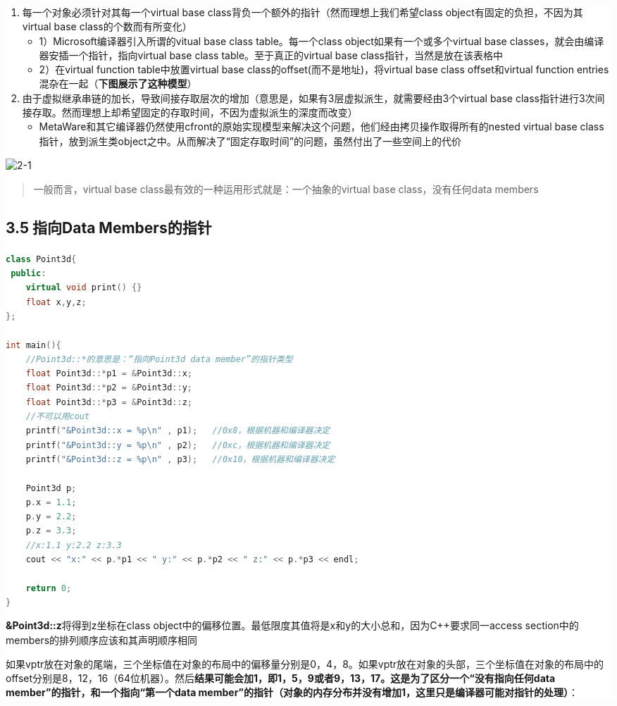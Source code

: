 1. 每一个对象必须针对其每一个virtual base class背负一个额外的指针（然而理想上我们希望class object有固定的负担，不因为其virtual base class的个数而有所变化）
	* 1）Microsoft编译器引入所谓的vitual base class table。每一个class object如果有一个或多个virtual base classes，就会由编译器安插一个指针，指向virtual base class table。至于真正的virtual base class指针，当然是放在该表格中 
	* 2）在virtual  function table中放置virtual base class的offset(而不是地址)，将virtual base class offset和virtual function entries混杂在一起（**下图展示了这种模型**）
2. 由于虚拟继承串链的加长，导致间接存取层次的增加（意思是，如果有3层虚拟派生，就需要经由3个virtual base class指针进行3次间接存取。然而理想上却希望固定的存取时间，不因为虚拟派生的深度而改变）
	* MetaWare和其它编译器仍然使用cfront的原始实现模型来解决这个问题，他们经由拷贝操作取得所有的nested virtual base class指针，放到派生类object之中。从而解决了“固定存取时间”的问题，虽然付出了一些空间上的代价
	

![2-1](https://gitee.com/yzhu798/bolgImage/raw/master/C++对象模型.assets/cppmode-3-10.png)

> 一般而言，virtual base class最有效的一种运用形式就是：一个抽象的virtual base class，没有任何data members

## 3.5 指向Data Members的指针

```c++
class Point3d{
 public:
    virtual void print() {}
    float x,y,z;
};

int main(){
    //Point3d::*的意思是：“指向Point3d data member”的指针类型
    float Point3d::*p1 = &Point3d::x;
    float Point3d::*p2 = &Point3d::y;
    float Point3d::*p3 = &Point3d::z;
    //不可以用cout
    printf("&Point3d::x = %p\n" , p1);   //0x8，根据机器和编译器决定
    printf("&Point3d::y = %p\n" , p2);   //0xc，根据机器和编译器决定
    printf("&Point3d::z = %p\n" , p3);   //0x10，根据机器和编译器决定
    
    Point3d p;
    p.x = 1.1;
    p.y = 2.2;
    p.z = 3.3;
    //x:1.1 y:2.2 z:3.3
    cout << "x:" << p.*p1 << " y:" << p.*p2 << " z:" << p.*p3 << endl;
    
    return 0;
}
```

**&Point3d::z**将得到z坐标在class object中的偏移位置。最低限度其值将是x和y的大小总和，因为C++要求同一access section中的members的排列顺序应该和其声明顺序相同

如果vptr放在对象的尾端，三个坐标值在对象的布局中的偏移量分别是0，4，8。如果vptr放在对象的头部，三个坐标值在对象的布局中的offset分别是8，12，16（64位机器）。然后**结果可能会加1，即1，5，9或者9，13，17。这是为了区分一个“没有指向任何data member”的指针，和一个指向“第一个data member”的指针（对象的内存分布并没有增加1，这里只是编译器可能对指针的处理）**：
